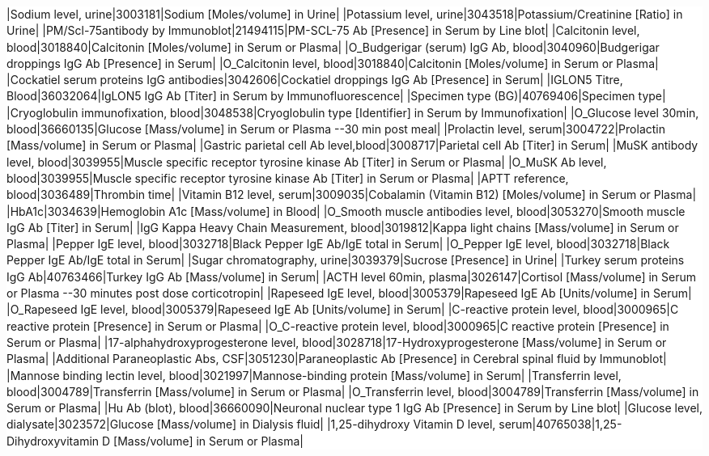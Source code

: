|Sodium level, urine|3003181|Sodium [Moles/volume] in Urine|
|Potassium level, urine|3043518|Potassium/Creatinine [Ratio] in Urine|
|PM/Scl-75antibody by Immunoblot|21494115|PM-SCL-75 Ab [Presence] in Serum by Line blot|
|Calcitonin level, blood|3018840|Calcitonin [Moles/volume] in Serum or Plasma|
|O_Budgerigar (serum) IgG Ab, blood|3040960|Budgerigar droppings IgG Ab [Presence] in Serum|
|O_Calcitonin level, blood|3018840|Calcitonin [Moles/volume] in Serum or Plasma|
|Cockatiel serum proteins IgG antibodies|3042606|Cockatiel droppings IgG Ab [Presence] in Serum|
|IGLON5 Titre, Blood|36032064|IgLON5 IgG Ab [Titer] in Serum by Immunofluorescence|
|Specimen type (BG)|40769406|Specimen type|
|Cryoglobulin immunofixation, blood|3048538|Cryoglobulin type [Identifier] in Serum by Immunofixation|
|O_Glucose level 30min, blood|36660135|Glucose [Mass/volume] in Serum or Plasma --30 min post meal|
|Prolactin level, serum|3004722|Prolactin [Mass/volume] in Serum or Plasma|
|Gastric parietal cell Ab level,blood|3008717|Parietal cell Ab [Titer] in Serum|
|MuSK antibody level, blood|3039955|Muscle specific receptor tyrosine kinase Ab [Titer] in Serum or Plasma|
|O_MuSK Ab level, blood|3039955|Muscle specific receptor tyrosine kinase Ab [Titer] in Serum or Plasma|
|APTT reference, blood|3036489|Thrombin time|
|Vitamin B12 level, serum|3009035|Cobalamin (Vitamin B12) [Moles/volume] in Serum or Plasma|
|HbA1c|3034639|Hemoglobin A1c [Mass/volume] in Blood|
|O_Smooth muscle antibodies level, blood|3053270|Smooth muscle IgG Ab [Titer] in Serum|
|IgG Kappa Heavy Chain Measurement, blood|3019812|Kappa light chains [Mass/volume] in Serum or Plasma|
|Pepper IgE level, blood|3032718|Black Pepper IgE Ab/IgE total in Serum|
|O_Pepper IgE level, blood|3032718|Black Pepper IgE Ab/IgE total in Serum|
|Sugar chromatography, urine|3039379|Sucrose [Presence] in Urine|
|Turkey serum proteins IgG Ab|40763466|Turkey IgG Ab [Mass/volume] in Serum|
|ACTH level 60min, plasma|3026147|Cortisol [Mass/volume] in Serum or Plasma --30 minutes post dose corticotropin|
|Rapeseed IgE level, blood|3005379|Rapeseed IgE Ab [Units/volume] in Serum|
|O_Rapeseed IgE level, blood|3005379|Rapeseed IgE Ab [Units/volume] in Serum|
|C-reactive protein level, blood|3000965|C reactive protein [Presence] in Serum or Plasma|
|O_C-reactive protein level, blood|3000965|C reactive protein [Presence] in Serum or Plasma|
|17-alphahydroxyprogesterone level, blood|3028718|17-Hydroxyprogesterone [Mass/volume] in Serum or Plasma|
|Additional Paraneoplastic Abs, CSF|3051230|Paraneoplastic Ab [Presence] in Cerebral spinal fluid by Immunoblot|
|Mannose binding lectin level, blood|3021997|Mannose-binding protein [Mass/volume] in Serum|
|Transferrin level, blood|3004789|Transferrin [Mass/volume] in Serum or Plasma|
|O_Transferrin level, blood|3004789|Transferrin [Mass/volume] in Serum or Plasma|
|Hu Ab (blot), blood|36660090|Neuronal nuclear type 1 IgG Ab [Presence] in Serum by Line blot|
|Glucose level, dialysate|3023572|Glucose [Mass/volume] in Dialysis fluid|
|1,25-dihydroxy Vitamin D level, serum|40765038|1,25-Dihydroxyvitamin D [Mass/volume] in Serum or Plasma|